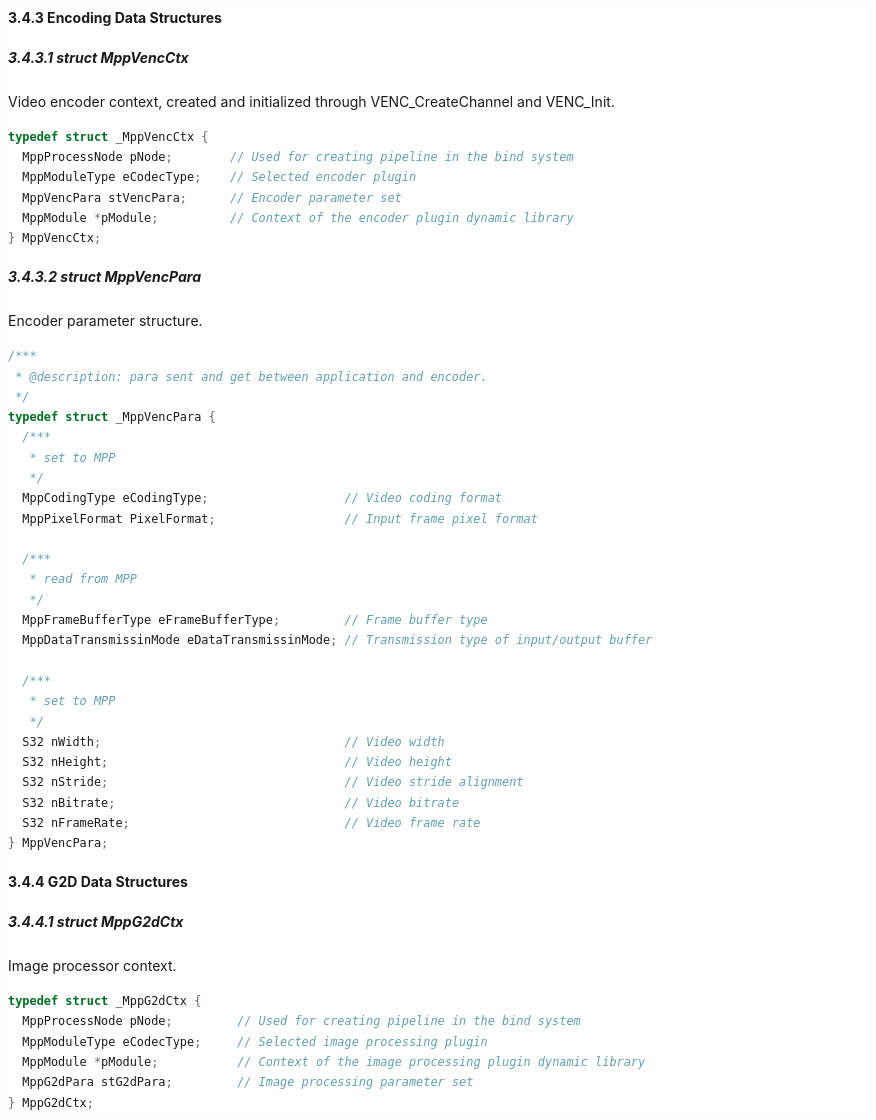#### 3.4.3 Encoding Data Structures

##### 3.4.3.1 struct MppVencCtx

Video encoder context, created and initialized through VENC_CreateChannel and VENC_Init.

```c
typedef struct _MppVencCtx {
  MppProcessNode pNode;        // Used for creating pipeline in the bind system
  MppModuleType eCodecType;    // Selected encoder plugin
  MppVencPara stVencPara;      // Encoder parameter set
  MppModule *pModule;          // Context of the encoder plugin dynamic library
} MppVencCtx;
```

##### 3.4.3.2 struct MppVencPara

Encoder parameter structure.

```c
/***
 * @description: para sent and get between application and encoder.
 */
typedef struct _MppVencPara {
  /***
   * set to MPP
   */
  MppCodingType eCodingType;                   // Video coding format
  MppPixelFormat PixelFormat;                  // Input frame pixel format

  /***
   * read from MPP
   */
  MppFrameBufferType eFrameBufferType;         // Frame buffer type
  MppDataTransmissinMode eDataTransmissinMode; // Transmission type of input/output buffer

  /***
   * set to MPP
   */
  S32 nWidth;                                  // Video width
  S32 nHeight;                                 // Video height
  S32 nStride;                                 // Video stride alignment
  S32 nBitrate;                                // Video bitrate
  S32 nFrameRate;                              // Video frame rate
} MppVencPara;
```

#### 3.4.4 G2D Data Structures

##### 3.4.4.1 struct MppG2dCtx

Image processor context.

```c
typedef struct _MppG2dCtx {
  MppProcessNode pNode;         // Used for creating pipeline in the bind system
  MppModuleType eCodecType;     // Selected image processing plugin
  MppModule *pModule;           // Context of the image processing plugin dynamic library
  MppG2dPara stG2dPara;         // Image processing parameter set
} MppG2dCtx;
```
